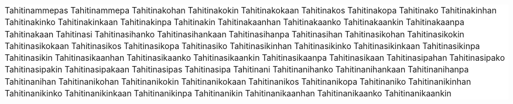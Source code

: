 Tahitinammepas
Tahitinammepa
Tahitinakohan
Tahitinakokin
Tahitinakokaan
Tahitinakos
Tahitinakopa
Tahitinako
Tahitinakinhan
Tahitinakinko
Tahitinakinkaan
Tahitinakinpa
Tahitinakin
Tahitinakaanhan
Tahitinakaanko
Tahitinakaankin
Tahitinakaanpa
Tahitinakaan
Tahitinasi
Tahitinasihanko
Tahitinasihankaan
Tahitinasihanpa
Tahitinasihan
Tahitinasikohan
Tahitinasikokin
Tahitinasikokaan
Tahitinasikos
Tahitinasikopa
Tahitinasiko
Tahitinasikinhan
Tahitinasikinko
Tahitinasikinkaan
Tahitinasikinpa
Tahitinasikin
Tahitinasikaanhan
Tahitinasikaanko
Tahitinasikaankin
Tahitinasikaanpa
Tahitinasikaan
Tahitinasipahan
Tahitinasipako
Tahitinasipakin
Tahitinasipakaan
Tahitinasipas
Tahitinasipa
Tahitinani
Tahitinanihanko
Tahitinanihankaan
Tahitinanihanpa
Tahitinanihan
Tahitinanikohan
Tahitinanikokin
Tahitinanikokaan
Tahitinanikos
Tahitinanikopa
Tahitinaniko
Tahitinanikinhan
Tahitinanikinko
Tahitinanikinkaan
Tahitinanikinpa
Tahitinanikin
Tahitinanikaanhan
Tahitinanikaanko
Tahitinanikaankin
